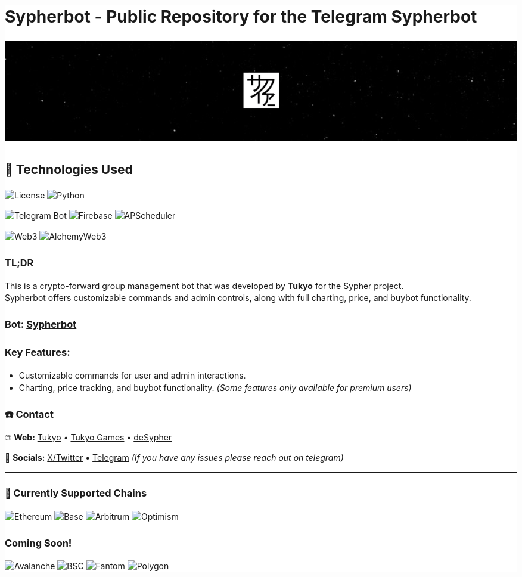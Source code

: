# Sypherbot - Public Repository for the Telegram Sypherbot
![Banner](assets/img/readme_banner.jpg)
## 💾 Technologies Used
![License](https://img.shields.io/badge/license-MIT-green) ![Python](https://img.shields.io/badge/python-3.10-blue.svg)

![Telegram Bot](https://img.shields.io/badge/telegram-bot-blue) ![Firebase](https://img.shields.io/badge/firebase-admin-red)  ![APScheduler](https://img.shields.io/badge/scheduler-APScheduler-white)

![Web3](https://img.shields.io/badge/web3-ethereum-teal) ![AlchemyWeb3](https://img.shields.io/badge/endpoints-alchemyWeb3-363ff9)

### TL;DR
This is a crypto-forward group management bot that was developed by **Tukyo** for the Sypher project.  
Sypherbot offers customizable commands and admin controls, along with full charting, price, and buybot functionality.

### **Bot:** [Sypherbot](https://t.me/sypher_robot)

### Key Features:
- Customizable commands for user and admin interactions.
- Charting, price tracking, and buybot functionality. *(Some features only available for premium users)*

### ☎️ **Contact**
🌐 **Web:** [Tukyo](https://tukyowave.com/) • [Tukyo Games](https://tukyogames.com/) • [deSypher](https://desypher.net/)

📰 **Socials:** [X/Twitter](https://x.com/tukyowave/) • [Telegram](https/t.me/tukyogames) *(If you have any issues please reach out on telegram)*

---
### 🔗 Currently Supported Chains
![Ethereum](https://img.shields.io/badge/Ethereum-888888) ![Base](https://img.shields.io/badge/Base-0052FF) ![Arbitrum](https://img.shields.io/badge/Arbitrum-11a5f7) ![Optimism](https://img.shields.io/badge/Optimism-f7041f)

### Coming Soon!
![Avalanche](https://img.shields.io/badge/Avalanche-e13f40)
![BSC](https://img.shields.io/badge/BSC-e8b30b)
![Fantom](https://img.shields.io/badge/Fantom-1866f7)
![Polygon](https://img.shields.io/badge/Polygon-7f45df)
